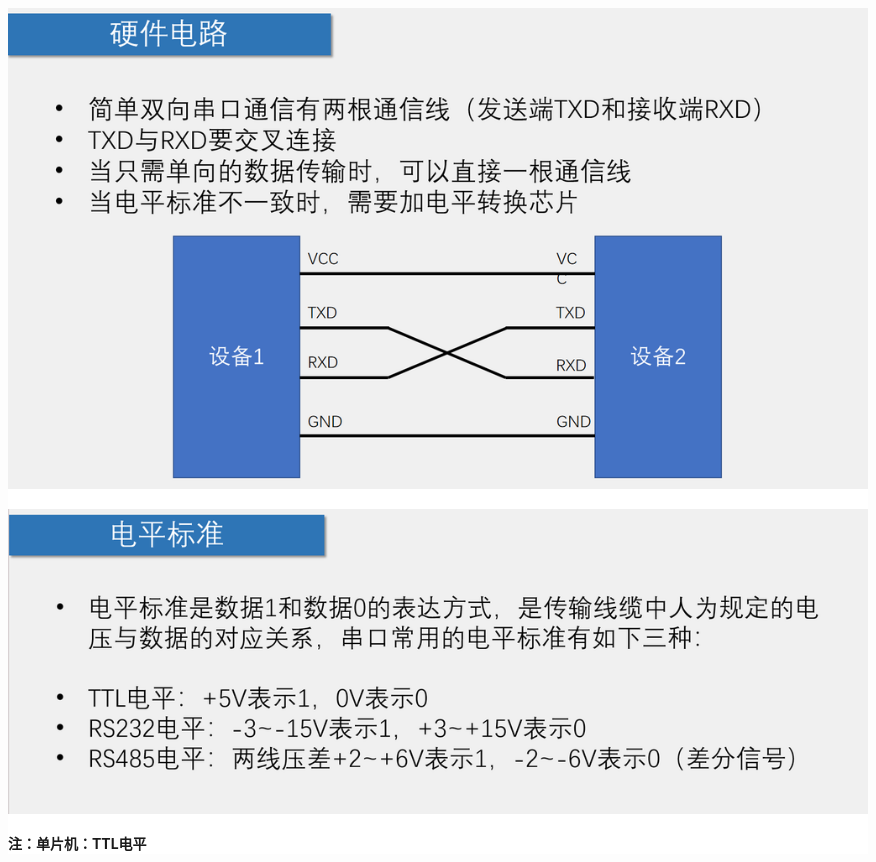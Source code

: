 ![image-20231012112625315](./51C/image-20231012112625315.png)

![image-20231012112754768](./51C/image-20231012112754768.png)

**注：单片机：TTL电平**
